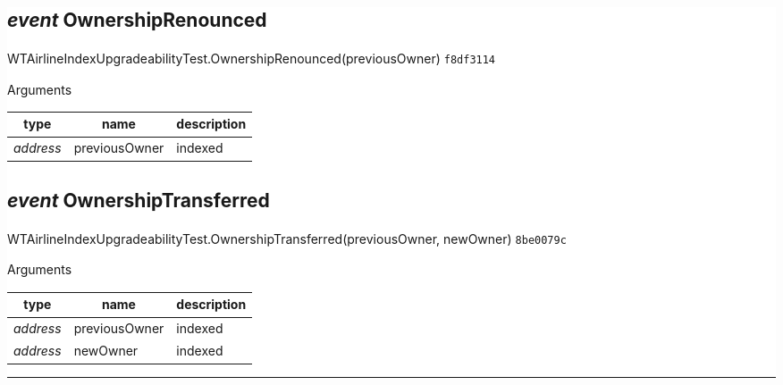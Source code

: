 ## *event* OwnershipRenounced

WTAirlineIndexUpgradeabilityTest.OwnershipRenounced(previousOwner) `f8df3114`

Arguments

| **type** | **name** | **description** |
|-|-|-|
| *address* | previousOwner | indexed |

## *event* OwnershipTransferred

WTAirlineIndexUpgradeabilityTest.OwnershipTransferred(previousOwner, newOwner) `8be0079c`

Arguments

| **type** | **name** | **description** |
|-|-|-|
| *address* | previousOwner | indexed |
| *address* | newOwner | indexed |


---